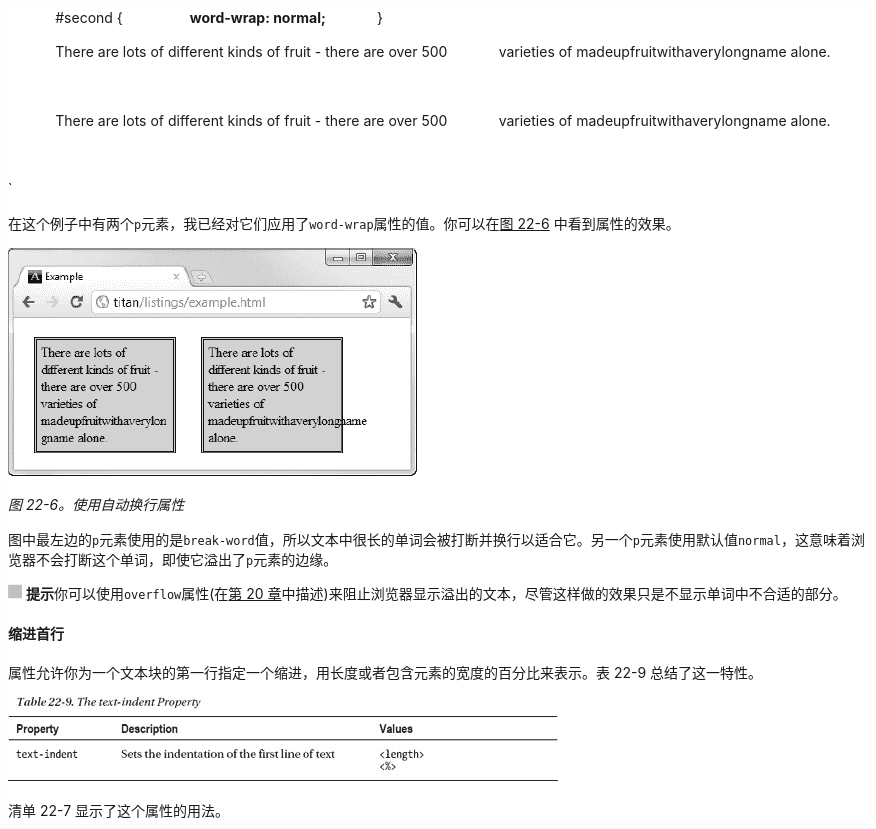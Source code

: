             #second {
                **word-wrap: normal;**
            }
        </style>
    </head>
    <body>
        <p id="first">
            There are lots of different kinds of fruit - there are over 500
            varieties of madeupfruitwithaverylongname alone.
        </p>
        <p id="second">
            There are lots of different kinds of fruit - there are over 500
            varieties of madeupfruitwithaverylongname alone.
        </p>
    </body>
</html>`

在这个例子中有两个`p`元素，我已经对它们应用了`word-wrap`属性的值。你可以在[图 22-6](#fig_22_6) 中看到属性的效果。

![Image](img/2206.jpg)

*图 22-6。使用自动换行属性*

图中最左边的`p`元素使用的是`break-word`值，所以文本中很长的单词会被打断并换行以适合它。另一个`p`元素使用默认值`normal`，这意味着浏览器不会打断这个单词，即使它溢出了`p`元素的边缘。

![Image](img/square.jpg) **提示**你可以使用`overflow`属性(在[第 20 章](20.html#ch20)中描述)来阻止浏览器显示溢出的文本，尽管这样做的效果只是不显示单词中不合适的部分。

#### 缩进首行

属性允许你为一个文本块的第一行指定一个缩进，用长度或者包含元素的宽度的百分比来表示。表 22-9 总结了这一特性。

![Image](img/t2209.jpg)

清单 22-7 显示了这个属性的用法。
